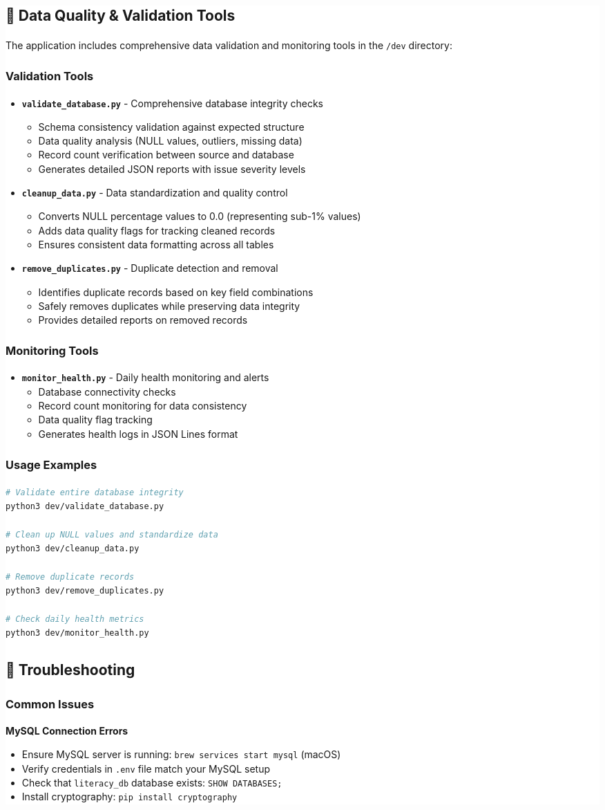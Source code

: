 ## 🔧 Data Quality & Validation Tools

The application includes comprehensive data validation and monitoring tools in the `/dev` directory:

### Validation Tools
- **`validate_database.py`** - Comprehensive database integrity checks
  - Schema consistency validation against expected structure
  - Data quality analysis (NULL values, outliers, missing data)
  - Record count verification between source and database
  - Generates detailed JSON reports with issue severity levels

- **`cleanup_data.py`** - Data standardization and quality control
  - Converts NULL percentage values to 0.0 (representing sub-1% values)
  - Adds data quality flags for tracking cleaned records
  - Ensures consistent data formatting across all tables

- **`remove_duplicates.py`** - Duplicate detection and removal
  - Identifies duplicate records based on key field combinations
  - Safely removes duplicates while preserving data integrity
  - Provides detailed reports on removed records

### Monitoring Tools
- **`monitor_health.py`** - Daily health monitoring and alerts
  - Database connectivity checks
  - Record count monitoring for data consistency
  - Data quality flag tracking
  - Generates health logs in JSON Lines format

### Usage Examples
```bash
# Validate entire database integrity
python3 dev/validate_database.py

# Clean up NULL values and standardize data
python3 dev/cleanup_data.py

# Remove duplicate records
python3 dev/remove_duplicates.py

# Check daily health metrics
python3 dev/monitor_health.py
```

## 🐛 Troubleshooting

### Common Issues

**MySQL Connection Errors**
- Ensure MySQL server is running: `brew services start mysql` (macOS)
- Verify credentials in `.env` file match your MySQL setup
- Check that `literacy_db` database exists: `SHOW DATABASES;`
- Install cryptography: `pip install cryptography`
